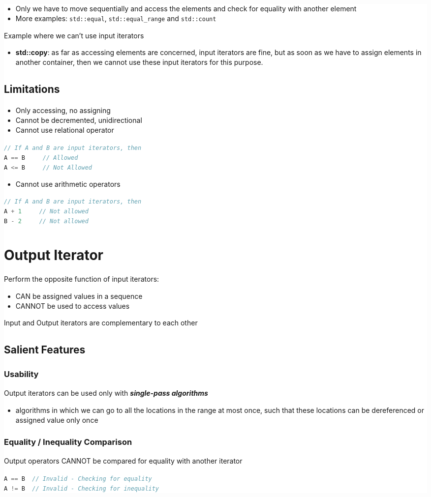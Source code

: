- Only we have to move sequentially and access the elements and check for equality with another element
- More examples: `std::equal`, `std::equal_range` and `std::count`

Example where we can’t use input iterators

- **std::copy**: as far as accessing elements are concerned, input iterators are fine, but as soon as we have to assign elements in another container, then we cannot use these input iterators for this purpose.

## Limitations

- Only accessing, no assigning
- Cannot be decremented, unidirectional
- Cannot use relational operator

```cpp
// If A and B are input iterators, then
A == B     // Allowed
A <= B     // Not Allowed
```

- Cannot use arithmetic operators

```cpp
// If A and B are input iterators, then
A + 1     // Not allowed
B - 2     // Not allowed
```

# Output Iterator

Perform the opposite function of input iterators:

- CAN be assigned values in a sequence
- CANNOT be used to access values

Input and Output iterators are complementary to each other

## Salient Features

### Usability

Output iterators can be used only with ***single-pass algorithms***

- algorithms in which we can go to all the locations in the range at most once, such that these locations can be dereferenced or assigned value only once

### Equality / Inequality Comparison

Output operators CANNOT be compared for equality with another iterator

```cpp
A == B  // Invalid - Checking for equality
A != B  // Invalid - Checking for inequality
```
